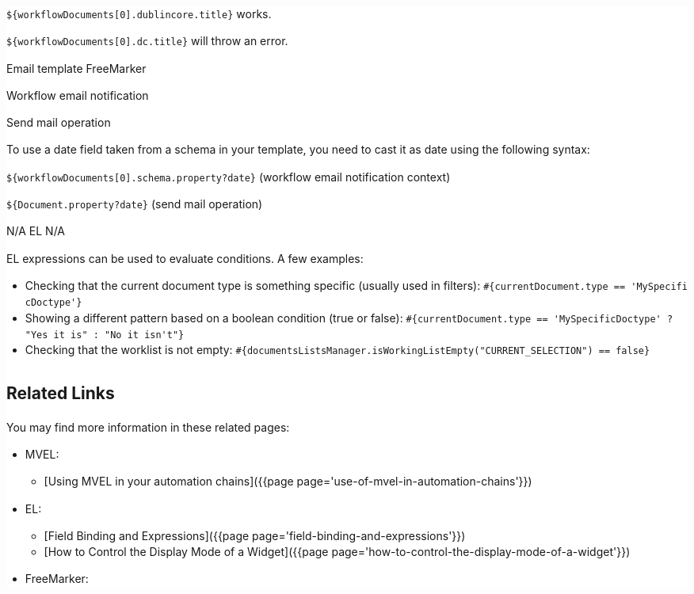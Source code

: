 `${workflowDocuments[0].dublincore.title}` works.

`${workflowDocuments[0].dc.title}` will throw an error.

</td>
</tr>
<tr>
<td colspan="1">Email template</td>
<td colspan="1">FreeMarker</td>
<td colspan="1">

Workflow email notification

Send mail operation

</td><td colspan="1">

To use a date field taken from a schema in your template, you need to cast it as date using the following syntax:

`${workflowDocuments[0].schema.property?date}` (workflow email notification context)

`${Document.property?date}` (send mail operation)

</td>
</tr>
<tr>
<td colspan="1">N/A</td>
<td colspan="1">EL</td>
<td colspan="1">N/A</td>
<td colspan="1">

EL expressions can be used to evaluate conditions. A few examples:

-  Checking that the current document type is something specific (usually used in filters):
    `#{currentDocument.type == 'MySpecificDoctype'}`
-  Showing a different pattern based on a boolean condition (true or false):
    `#{currentDocument.type == 'MySpecificDoctype' ? "Yes it is" : "No it isn't"}`
-  Checking that the worklist is not empty:
    `#{documentsListsManager.isWorkingListEmpty("CURRENT_SELECTION") == false}`
</td>
</tr>
</tbody>
</table>
</div>

## Related Links

You may find more information in these related pages:

- MVEL:

    - [Using MVEL in your automation chains]({{page page='use-of-mvel-in-automation-chains'}})
- EL:

    - [Field Binding and Expressions]({{page page='field-binding-and-expressions'}})
    - [How to Control the Display Mode of a Widget]({{page page='how-to-control-the-display-mode-of-a-widget'}})
- FreeMarker:
